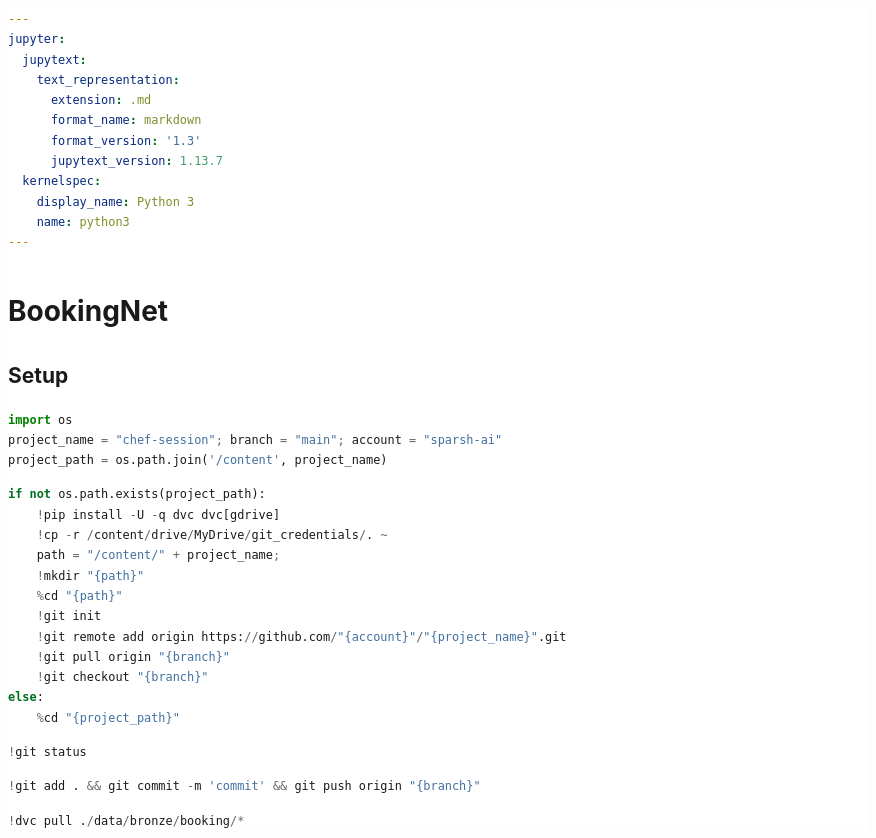 ```yaml
---
jupyter:
  jupytext:
    text_representation:
      extension: .md
      format_name: markdown
      format_version: '1.3'
      jupytext_version: 1.13.7
  kernelspec:
    display_name: Python 3
    name: python3
---
```


# BookingNet


## Setup


```python id="0G3R3Ab3p1Wb"
import os
project_name = "chef-session"; branch = "main"; account = "sparsh-ai"
project_path = os.path.join('/content', project_name)
```

```python id="cfu34YGOp1Wc"
if not os.path.exists(project_path):
    !pip install -U -q dvc dvc[gdrive]
    !cp -r /content/drive/MyDrive/git_credentials/. ~
    path = "/content/" + project_name; 
    !mkdir "{path}"
    %cd "{path}"
    !git init
    !git remote add origin https://github.com/"{account}"/"{project_name}".git
    !git pull origin "{branch}"
    !git checkout "{branch}"
else:
    %cd "{project_path}"
```

```python colab={"base_uri": "https://localhost:8080/"} executionInfo={"elapsed": 527, "status": "ok", "timestamp": 1631210654024, "user": {"displayName": "Sparsh Agarwal", "photoUrl": "", "userId": "13037694610922482904"}, "user_tz": -330} id="Bq_pdLr1p1Wf" outputId="09c45062-aeda-47e2-88cc-b3055e578ede"
!git status
```

```python id="EKT3dcx0p1Wg"
!git add . && git commit -m 'commit' && git push origin "{branch}"
```

```python id="Ez3BYNp6JExF"
!dvc pull ./data/bronze/booking/*
```

